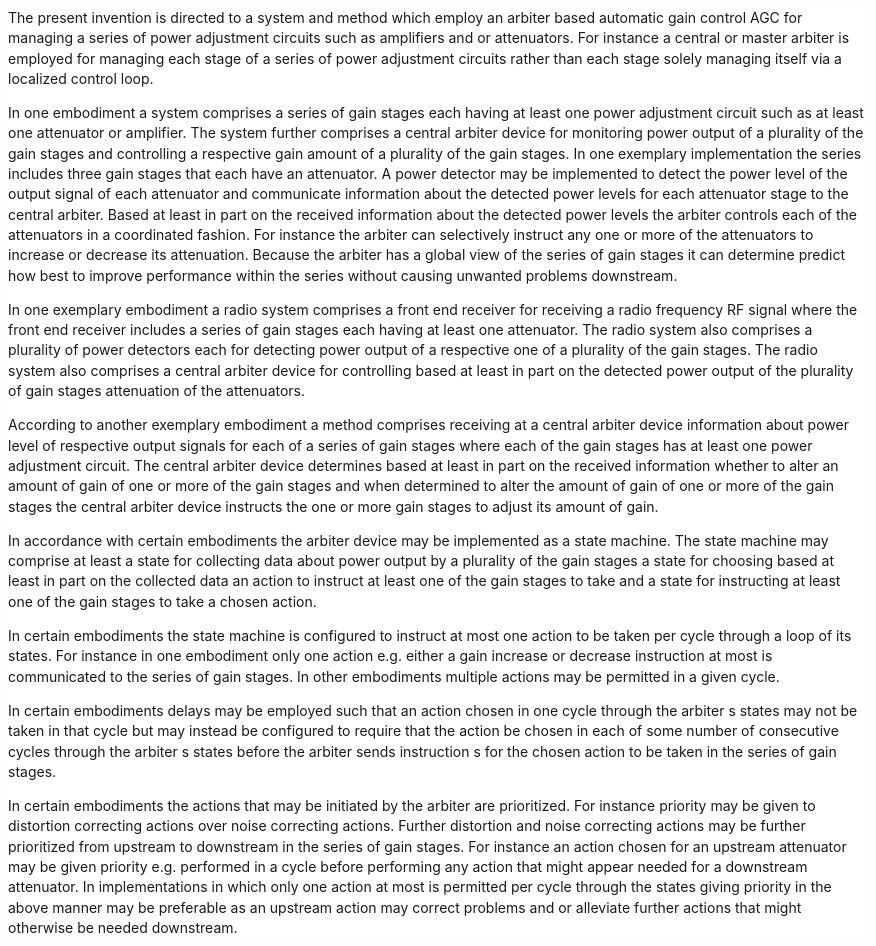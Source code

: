 The present invention is directed to a system and method which employ an arbiter based automatic gain control AGC for managing a series of power adjustment circuits such as amplifiers and or attenuators. For instance a central or master arbiter is employed for managing each stage of a series of power adjustment circuits rather than each stage solely managing itself via a localized control loop.

In one embodiment a system comprises a series of gain stages each having at least one power adjustment circuit such as at least one attenuator or amplifier. The system further comprises a central arbiter device for monitoring power output of a plurality of the gain stages and controlling a respective gain amount of a plurality of the gain stages. In one exemplary implementation the series includes three gain stages that each have an attenuator. A power detector may be implemented to detect the power level of the output signal of each attenuator and communicate information about the detected power levels for each attenuator stage to the central arbiter. Based at least in part on the received information about the detected power levels the arbiter controls each of the attenuators in a coordinated fashion. For instance the arbiter can selectively instruct any one or more of the attenuators to increase or decrease its attenuation. Because the arbiter has a global view of the series of gain stages it can determine predict how best to improve performance within the series without causing unwanted problems downstream.

In one exemplary embodiment a radio system comprises a front end receiver for receiving a radio frequency RF signal where the front end receiver includes a series of gain stages each having at least one attenuator. The radio system also comprises a plurality of power detectors each for detecting power output of a respective one of a plurality of the gain stages. The radio system also comprises a central arbiter device for controlling based at least in part on the detected power output of the plurality of gain stages attenuation of the attenuators.

According to another exemplary embodiment a method comprises receiving at a central arbiter device information about power level of respective output signals for each of a series of gain stages where each of the gain stages has at least one power adjustment circuit. The central arbiter device determines based at least in part on the received information whether to alter an amount of gain of one or more of the gain stages and when determined to alter the amount of gain of one or more of the gain stages the central arbiter device instructs the one or more gain stages to adjust its amount of gain.

In accordance with certain embodiments the arbiter device may be implemented as a state machine. The state machine may comprise at least a state for collecting data about power output by a plurality of the gain stages a state for choosing based at least in part on the collected data an action to instruct at least one of the gain stages to take and a state for instructing at least one of the gain stages to take a chosen action.

In certain embodiments the state machine is configured to instruct at most one action to be taken per cycle through a loop of its states. For instance in one embodiment only one action e.g. either a gain increase or decrease instruction at most is communicated to the series of gain stages. In other embodiments multiple actions may be permitted in a given cycle.

In certain embodiments delays may be employed such that an action chosen in one cycle through the arbiter s states may not be taken in that cycle but may instead be configured to require that the action be chosen in each of some number of consecutive cycles through the arbiter s states before the arbiter sends instruction s for the chosen action to be taken in the series of gain stages.

In certain embodiments the actions that may be initiated by the arbiter are prioritized. For instance priority may be given to distortion correcting actions over noise correcting actions. Further distortion and noise correcting actions may be further prioritized from upstream to downstream in the series of gain stages. For instance an action chosen for an upstream attenuator may be given priority e.g. performed in a cycle before performing any action that might appear needed for a downstream attenuator. In implementations in which only one action at most is permitted per cycle through the states giving priority in the above manner may be preferable as an upstream action may correct problems and or alleviate further actions that might otherwise be needed downstream.
